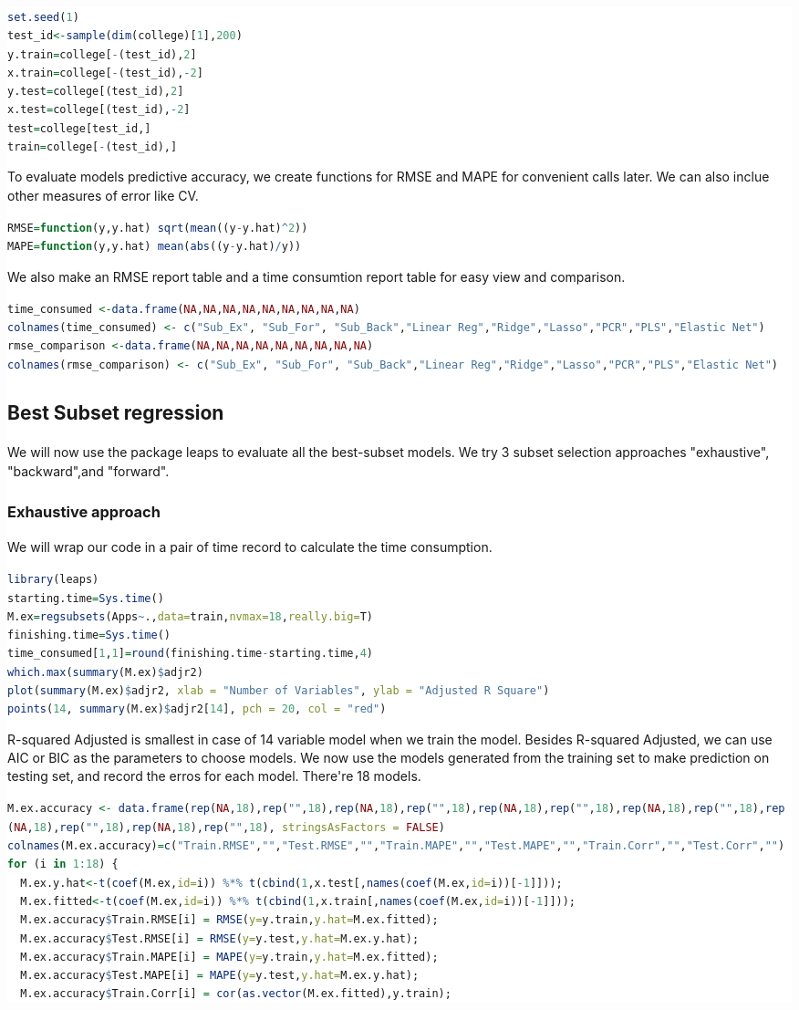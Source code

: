 ```r
set.seed(1)
test_id<-sample(dim(college)[1],200)
y.train=college[-(test_id),2]
x.train=college[-(test_id),-2]
y.test=college[(test_id),2]
x.test=college[(test_id),-2]
test=college[test_id,]
train=college[-(test_id),]
```

To evaluate models predictive accuracy, we create functions for RMSE and MAPE for convenient calls later. We can also inclue other measures of error like CV.

```r
RMSE=function(y,y.hat) sqrt(mean((y-y.hat)^2))
MAPE=function(y,y.hat) mean(abs((y-y.hat)/y))
```

We also make an RMSE report table and a time consumtion report table for easy view and comparison.

```r
time_consumed <-data.frame(NA,NA,NA,NA,NA,NA,NA,NA,NA)
colnames(time_consumed) <- c("Sub_Ex", "Sub_For", "Sub_Back","Linear Reg","Ridge","Lasso","PCR","PLS","Elastic Net")
rmse_comparison <-data.frame(NA,NA,NA,NA,NA,NA,NA,NA,NA)
colnames(rmse_comparison) <- c("Sub_Ex", "Sub_For", "Sub_Back","Linear Reg","Ridge","Lasso","PCR","PLS","Elastic Net")
```

## Best Subset regression

We will now use the package leaps to evaluate all the best-subset models. We try 3 subset selection approaches "exhaustive", "backward",and "forward".

### Exhaustive approach

We will wrap our code in a pair of time record to calculate the time consumption.

```r
library(leaps)
starting.time=Sys.time()
M.ex=regsubsets(Apps~.,data=train,nvmax=18,really.big=T)
finishing.time=Sys.time()
time_consumed[1,1]=round(finishing.time-starting.time,4)
which.max(summary(M.ex)$adjr2)
plot(summary(M.ex)$adjr2, xlab = "Number of Variables", ylab = "Adjusted R Square")
points(14, summary(M.ex)$adjr2[14], pch = 20, col = "red")
```

R-squared Adjusted is smallest in case of 14 variable model when we train the model. Besides R-squared Adjusted, we can use AIC or BIC as the parameters to choose models. We now use the models generated from the training set to make prediction on testing set, and record the erros for each model. There're 18 models.

```r
M.ex.accuracy <- data.frame(rep(NA,18),rep("",18),rep(NA,18),rep("",18),rep(NA,18),rep("",18),rep(NA,18),rep("",18),rep(NA,18),rep("",18),rep(NA,18),rep("",18), stringsAsFactors = FALSE)
colnames(M.ex.accuracy)=c("Train.RMSE","","Test.RMSE","","Train.MAPE","","Test.MAPE","","Train.Corr","","Test.Corr","")
for (i in 1:18) {
  M.ex.y.hat<-t(coef(M.ex,id=i)) %*% t(cbind(1,x.test[,names(coef(M.ex,id=i))[-1]]));
  M.ex.fitted<-t(coef(M.ex,id=i)) %*% t(cbind(1,x.train[,names(coef(M.ex,id=i))[-1]]));  
  M.ex.accuracy$Train.RMSE[i] = RMSE(y=y.train,y.hat=M.ex.fitted);
  M.ex.accuracy$Test.RMSE[i] = RMSE(y=y.test,y.hat=M.ex.y.hat);
  M.ex.accuracy$Train.MAPE[i] = MAPE(y=y.train,y.hat=M.ex.fitted);
  M.ex.accuracy$Test.MAPE[i] = MAPE(y=y.test,y.hat=M.ex.y.hat);
  M.ex.accuracy$Train.Corr[i] = cor(as.vector(M.ex.fitted),y.train);
```